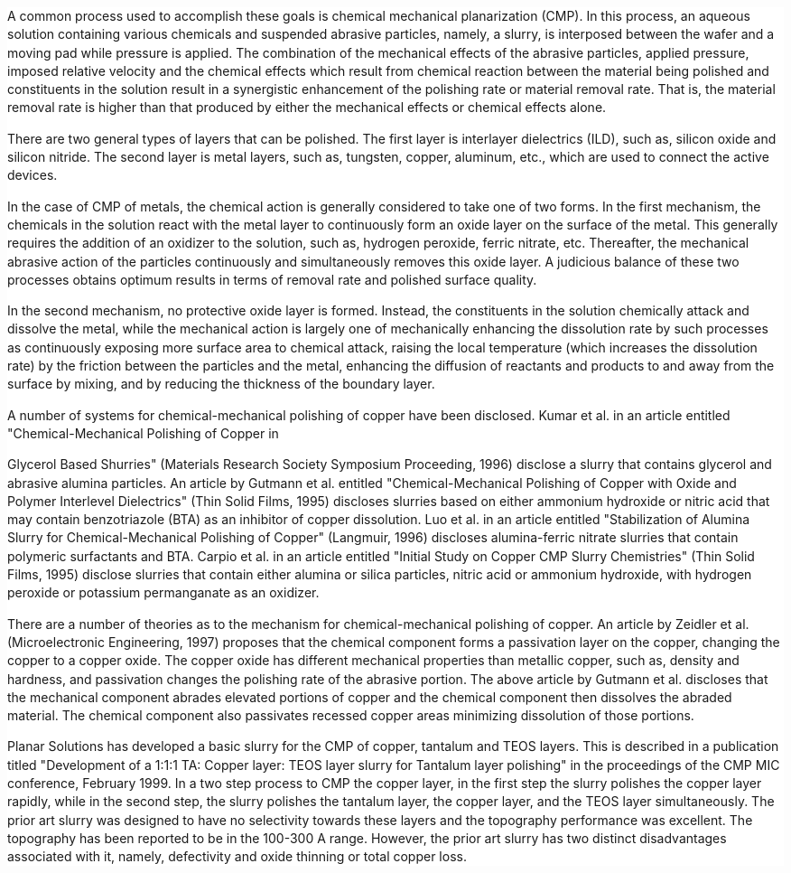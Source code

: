 A common process used to accomplish these goals is chemical mechanical planarization (CMP). In this process, an aqueous solution containing various chemicals and suspended abrasive particles, namely, a slurry, is interposed between the wafer and a moving pad while pressure is applied. The combination of the mechanical effects of the abrasive particles, applied pressure, imposed relative velocity and the chemical effects which result from chemical reaction between the material being polished and constituents in the solution result in a synergistic enhancement of the polishing rate or material removal rate. That is, the material removal rate is higher than that produced by either the mechanical effects or chemical effects alone.

There are two general types of layers that can be polished. The first layer is interlayer dielectrics (ILD), such as, silicon oxide and silicon nitride. The second layer is metal layers, such as, tungsten, copper, aluminum, etc., which are used to connect the active devices.

In the case of CMP of metals, the chemical action is generally considered to take one of two forms. In the first mechanism, the chemicals in the solution react with the metal layer to continuously form an oxide layer on the surface of the metal. This generally requires the addition of an oxidizer to the solution, such as, hydrogen peroxide, ferric nitrate, etc. Thereafter, the mechanical abrasive action of the particles continuously and simultaneously removes this oxide layer. A judicious balance of these two processes obtains optimum results in terms of removal rate and polished surface quality.

In the second mechanism, no protective oxide layer is formed. Instead, the constituents in the solution chemically attack and dissolve the metal, while the mechanical action is largely one of mechanically enhancing the dissolution rate by such processes as continuously exposing more surface area to chemical attack, raising the local temperature (which increases the dissolution rate) by the friction between the particles and the metal, enhancing the diffusion of reactants and products to and away from the surface by mixing, and by reducing the thickness of the boundary layer.

A number of systems for chemical-mechanical polishing of copper have been disclosed. Kumar et al. in an article entitled "Chemical-Mechanical Polishing of Copper in

Glycerol Based Shurries" (Materials Research Society Symposium Proceeding, 1996) disclose a slurry that contains glycerol and abrasive alumina particles. An article by Gutmann et al. entitled "Chemical-Mechanical Polishing of Copper with Oxide and Polymer Interlevel Dielectrics" (Thin Solid Films, 1995) discloses slurries based on either ammonium hydroxide or nitric acid that may contain benzotriazole (BTA) as an inhibitor of copper dissolution. Luo et al. in an article entitled "Stabilization of Alumina Slurry for Chemical-Mechanical Polishing of Copper" (Langmuir, 1996) discloses alumina-ferric nitrate slurries that contain polymeric surfactants and BTA. Carpio et al. in an article entitled "Initial Study on Copper CMP Slurry Chemistries" (Thin Solid Films, 1995) disclose slurries that contain either alumina or silica particles, nitric acid or ammonium hydroxide, with hydrogen peroxide or potassium permanganate as an oxidizer.

There are a number of theories as to the mechanism for chemical-mechanical polishing of copper. An article by Zeidler et al. (Microelectronic Engineering, 1997) proposes that the chemical component forms a passivation layer on the copper, changing the copper to a copper oxide. The copper oxide has different mechanical properties than metallic copper, such as, density and hardness, and passivation changes the polishing rate of the abrasive portion. The above article by Gutmann et al. discloses that the mechanical component abrades elevated portions of copper and the chemical component then dissolves the abraded material. The chemical component also passivates recessed copper areas minimizing dissolution of those portions.

Planar Solutions has developed a basic slurry for the CMP of copper, tantalum and TEOS layers. This is described in a publication titled "Development of a 1:1:1 TA: Copper layer: TEOS layer slurry for Tantalum layer polishing" in the proceedings of the CMP MIC conference, February 1999. In a two step process to CMP the copper layer, in the first step the slurry polishes the copper layer rapidly, while in the second step, the slurry polishes the tantalum layer, the copper layer, and the TEOS layer simultaneously. The prior art slurry was designed to have no selectivity towards these layers and the topography performance was excellent. The topography has been reported to be in the 100-300 A range. However, the prior art slurry has two distinct disadvantages associated with it, namely, defectivity and oxide thinning or total copper loss.
